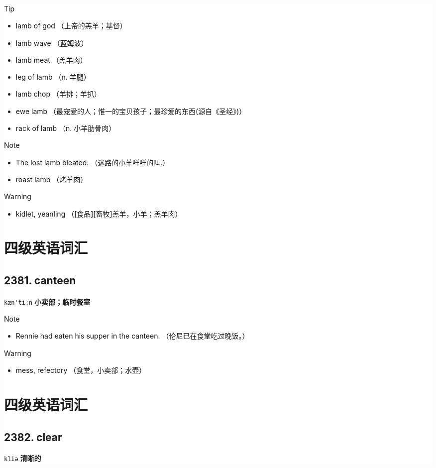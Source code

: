 > [!TIP]
>
> - lamb of god （上帝的羔羊；基督）
>
> - lamb wave （蓝姆波）
>
> - lamb meat （羔羊肉）
>
> - leg of lamb （n. 羊腿）
>
> - lamb chop （羊排；羊扒）
>
> - ewe lamb （最宠爱的人；惟一的宝贝孩子；最珍爱的东西(源自《圣经》)）
>
> - rack of lamb （n. 小羊肋骨肉）
>

> [!NOTE]
>
> - The lost lamb bleated. （迷路的小羊咩咩的叫.）
>
> - roast lamb （烤羊肉）
>

> [!WARNING]
>
> - kidlet, yeanling （[食品][畜牧]羔羊，小羊；羔羊肉）
>

# 四级英语词汇

## 2381. canteen

`kæn'ti:n`  **小卖部；临时餐室**

> [!NOTE]
>
> - Rennie had eaten his supper in the canteen. （伦尼已在食堂吃过晚饭。）
>

> [!WARNING]
>
> - mess, refectory （食堂，小卖部；水壶）
>

# 四级英语词汇

## 2382. clear

`kliə`  **清晰的**
